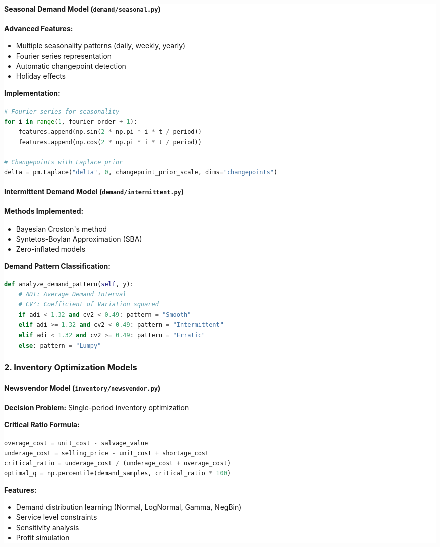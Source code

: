 #### Seasonal Demand Model (`demand/seasonal.py`)
**Advanced Features:**
- Multiple seasonality patterns (daily, weekly, yearly)
- Fourier series representation
- Automatic changepoint detection
- Holiday effects

**Implementation:**
```python
# Fourier series for seasonality
for i in range(1, fourier_order + 1):
    features.append(np.sin(2 * np.pi * i * t / period))
    features.append(np.cos(2 * np.pi * i * t / period))

# Changepoints with Laplace prior
delta = pm.Laplace("delta", 0, changepoint_prior_scale, dims="changepoints")
```

#### Intermittent Demand Model (`demand/intermittent.py`)
**Methods Implemented:**
- Bayesian Croston's method
- Syntetos-Boylan Approximation (SBA)
- Zero-inflated models

**Demand Pattern Classification:**
```python
def analyze_demand_pattern(self, y):
    # ADI: Average Demand Interval
    # CV²: Coefficient of Variation squared
    if adi < 1.32 and cv2 < 0.49: pattern = "Smooth"
    elif adi >= 1.32 and cv2 < 0.49: pattern = "Intermittent"
    elif adi < 1.32 and cv2 >= 0.49: pattern = "Erratic"
    else: pattern = "Lumpy"
```

### 2. Inventory Optimization Models

#### Newsvendor Model (`inventory/newsvendor.py`)
**Decision Problem:** Single-period inventory optimization

**Critical Ratio Formula:**
```python
overage_cost = unit_cost - salvage_value
underage_cost = selling_price - unit_cost + shortage_cost
critical_ratio = underage_cost / (underage_cost + overage_cost)
optimal_q = np.percentile(demand_samples, critical_ratio * 100)
```

**Features:**
- Demand distribution learning (Normal, LogNormal, Gamma, NegBin)
- Service level constraints
- Sensitivity analysis
- Profit simulation
